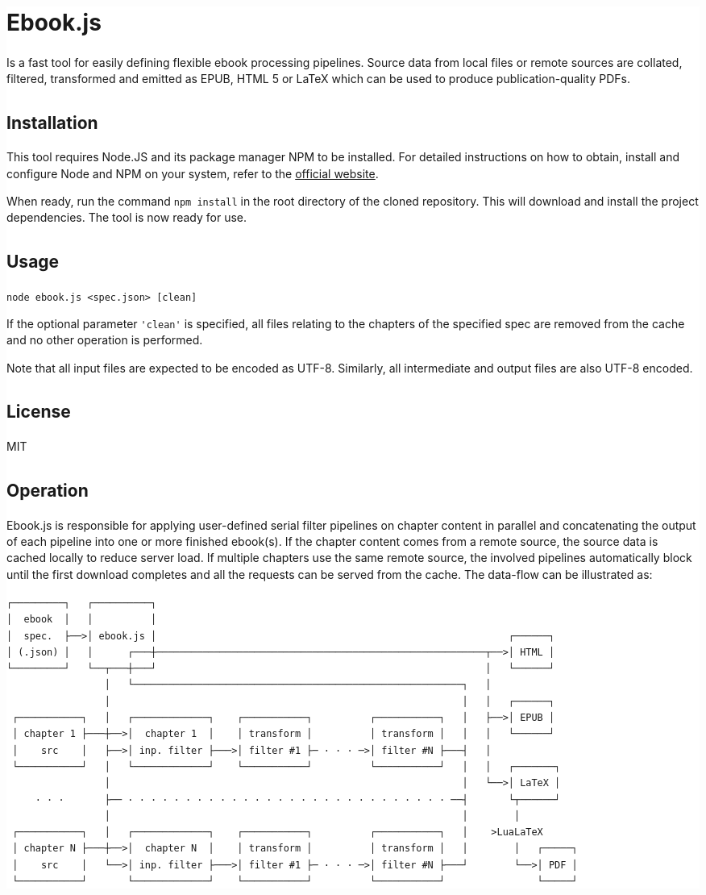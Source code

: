 # Ebook.js

Is a fast tool for easily defining flexible ebook processing pipelines. Source data from local files or remote sources are collated, filtered, transformed and emitted as EPUB, HTML 5 or LaTeX which can be used to produce publication-quality PDFs.

## Installation

This tool requires Node.JS and its package manager NPM to be installed. For detailed instructions on how to obtain, install and configure Node and NPM on your system, refer to the [official website](https://nodejs.org).

When ready, run the command ```npm install``` in the root directory of the cloned repository. This will download and install the project dependencies. The tool is now ready for use.

## Usage

    node ebook.js <spec.json> [clean]

If the optional parameter ```'clean'``` is specified, all files relating to the chapters of the specified spec are removed from the cache and no other operation is performed.

Note that all input files are expected to be encoded as UTF-8. Similarly, all intermediate and output files are also UTF-8 encoded.

## License

MIT

## Operation

Ebook.js is responsible for applying user-defined serial filter pipelines on chapter content in parallel and concatenating the output of each pipeline into one or more finished ebook(s). If the chapter content comes from a remote source, the source data is cached locally to reduce server load. If multiple chapters use the same remote source, the involved pipelines automatically block until the first download completes and all the requests can be served from the cache. The data-flow can be illustrated as:

    ┌─────────┐   ┌──────────┐
    │  ebook  │   │          │
    │  spec.  ├──>│ ebook.js │                                                             ┌──────┐
    │ (.json) │   │      ┌───┼─────────────────────────────────────────────────────────┬──>│ HTML │
    └─────────┘   └──┬───┼───┘                                                         │   └──────┘
                     │   └─────────────────────────────────────────────────────────┐   │
                     │                                                             │   │   ┌──────┐
     ┌───────────┐   │   ┌─────────────┐    ┌───────────┐          ┌───────────┐   │   ├──>│ EPUB │
     │ chapter 1 ├───┼──>│  chapter 1  │    │ transform │          │ transform │   │   │   └──────┘
     │    src    │   ├──>│ inp. filter ├───>│ filter #1 ├─ · · · ─>│ filter #N ├───┤   │
     └───────────┘   │   └─────────────┘    └───────────┘          └───────────┘   │   │   ┌───────┐
                     │                                                             │   └──>│ LaTeX │
         · · ·       ├── · · · · · · · · · · · · · · · · · · · · · · · · · · · · ──┤       └┬──────┘
                     │                                                             │        │
     ┌───────────┐   │   ┌─────────────┐    ┌───────────┐          ┌───────────┐   │    >LuaLaTeX
     │ chapter N ├───┼──>│  chapter N  │    │ transform │          │ transform │   │        │   ┌─────┐
     │    src    │   └──>│ inp. filter ├───>│ filter #1 ├─ · · · ─>│ filter #N ├───┘        └──>│ PDF │ 
     └───────────┘       └─────────────┘    └───────────┘          └───────────┘                └─────┘
